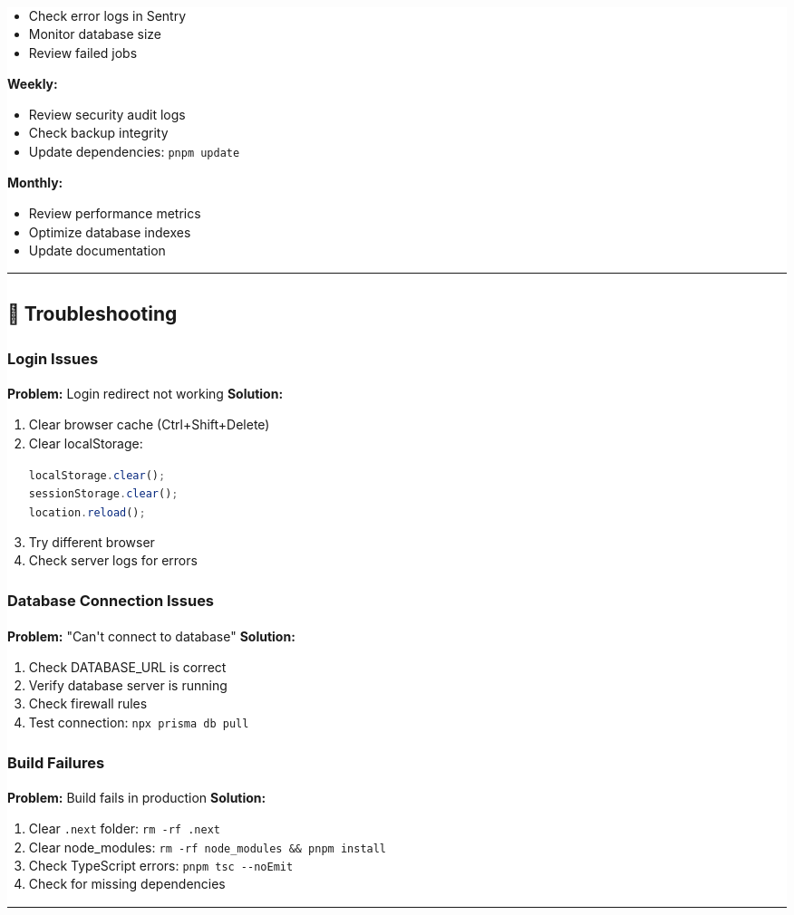 - Check error logs in Sentry
- Monitor database size
- Review failed jobs

**Weekly:**

- Review security audit logs
- Check backup integrity
- Update dependencies: `pnpm update`

**Monthly:**

- Review performance metrics
- Optimize database indexes
- Update documentation

---

## 🐛 Troubleshooting

### Login Issues

**Problem:** Login redirect not working
**Solution:**

1. Clear browser cache (Ctrl+Shift+Delete)
2. Clear localStorage:
   ```javascript
   localStorage.clear();
   sessionStorage.clear();
   location.reload();
   ```
3. Try different browser
4. Check server logs for errors

### Database Connection Issues

**Problem:** "Can't connect to database"
**Solution:**

1. Check DATABASE_URL is correct
2. Verify database server is running
3. Check firewall rules
4. Test connection: `npx prisma db pull`

### Build Failures

**Problem:** Build fails in production
**Solution:**

1. Clear `.next` folder: `rm -rf .next`
2. Clear node_modules: `rm -rf node_modules && pnpm install`
3. Check TypeScript errors: `pnpm tsc --noEmit`
4. Check for missing dependencies

---
